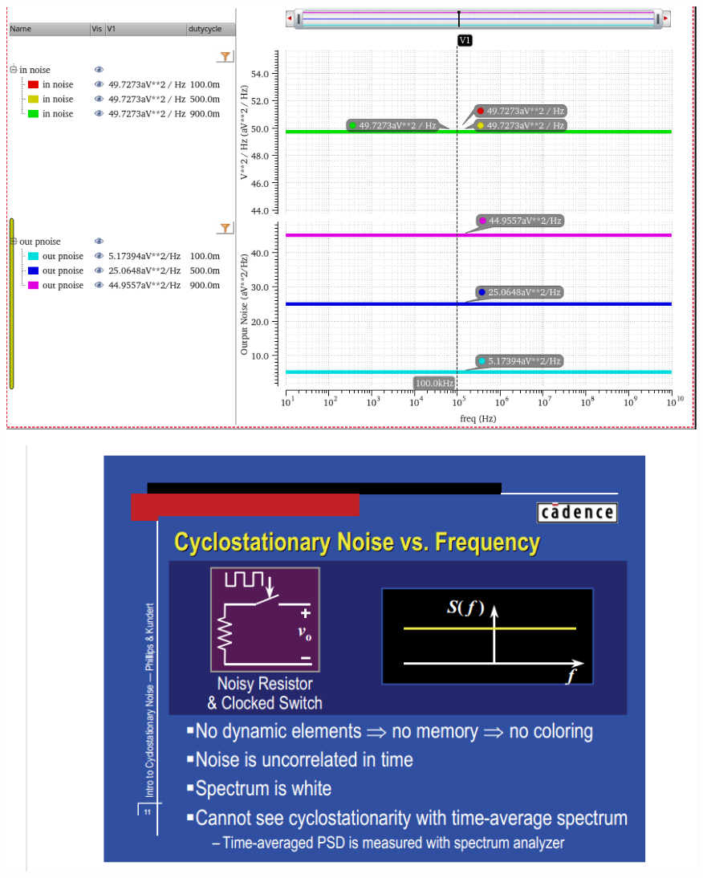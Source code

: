 ![image-20241118212242823](comm/image-20241118212242823.png)

> ![image-20241116170450589](comm/image-20241116170450589.png)
